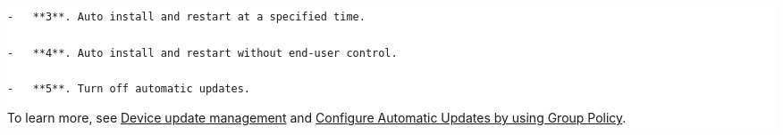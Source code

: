     -   **3**. Auto install and restart at a specified time.

    -   **4**. Auto install and restart without end-user control.

    -   **5**. Turn off automatic updates.

To learn more, see [Device update management](http://msdn.microsoft.com/library/windows/hardware/dn957432.aspx) and [Configure Automatic Updates by using Group Policy](http://technet.microsoft.com/library/cc720539.aspx).
